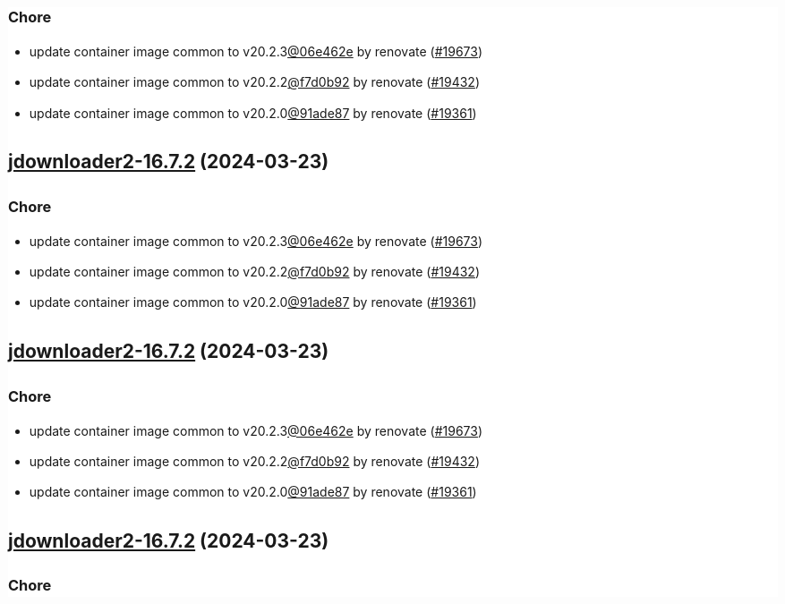 ### Chore



- update container image common to v20.2.3[@06e462e](https://github.com/06e462e) by renovate ([#19673](https://github.com/truecharts/charts/issues/19673))

- update container image common to v20.2.2[@f7d0b92](https://github.com/f7d0b92) by renovate ([#19432](https://github.com/truecharts/charts/issues/19432))

- update container image common to v20.2.0[@91ade87](https://github.com/91ade87) by renovate ([#19361](https://github.com/truecharts/charts/issues/19361))


## [jdownloader2-16.7.2](https://github.com/truecharts/charts/compare/jdownloader2-16.6.0...jdownloader2-16.7.2) (2024-03-23)

### Chore



- update container image common to v20.2.3[@06e462e](https://github.com/06e462e) by renovate ([#19673](https://github.com/truecharts/charts/issues/19673))

- update container image common to v20.2.2[@f7d0b92](https://github.com/f7d0b92) by renovate ([#19432](https://github.com/truecharts/charts/issues/19432))

- update container image common to v20.2.0[@91ade87](https://github.com/91ade87) by renovate ([#19361](https://github.com/truecharts/charts/issues/19361))


## [jdownloader2-16.7.2](https://github.com/truecharts/charts/compare/jdownloader2-16.6.0...jdownloader2-16.7.2) (2024-03-23)

### Chore



- update container image common to v20.2.3[@06e462e](https://github.com/06e462e) by renovate ([#19673](https://github.com/truecharts/charts/issues/19673))

- update container image common to v20.2.2[@f7d0b92](https://github.com/f7d0b92) by renovate ([#19432](https://github.com/truecharts/charts/issues/19432))

- update container image common to v20.2.0[@91ade87](https://github.com/91ade87) by renovate ([#19361](https://github.com/truecharts/charts/issues/19361))


## [jdownloader2-16.7.2](https://github.com/truecharts/charts/compare/jdownloader2-16.6.0...jdownloader2-16.7.2) (2024-03-23)

### Chore
